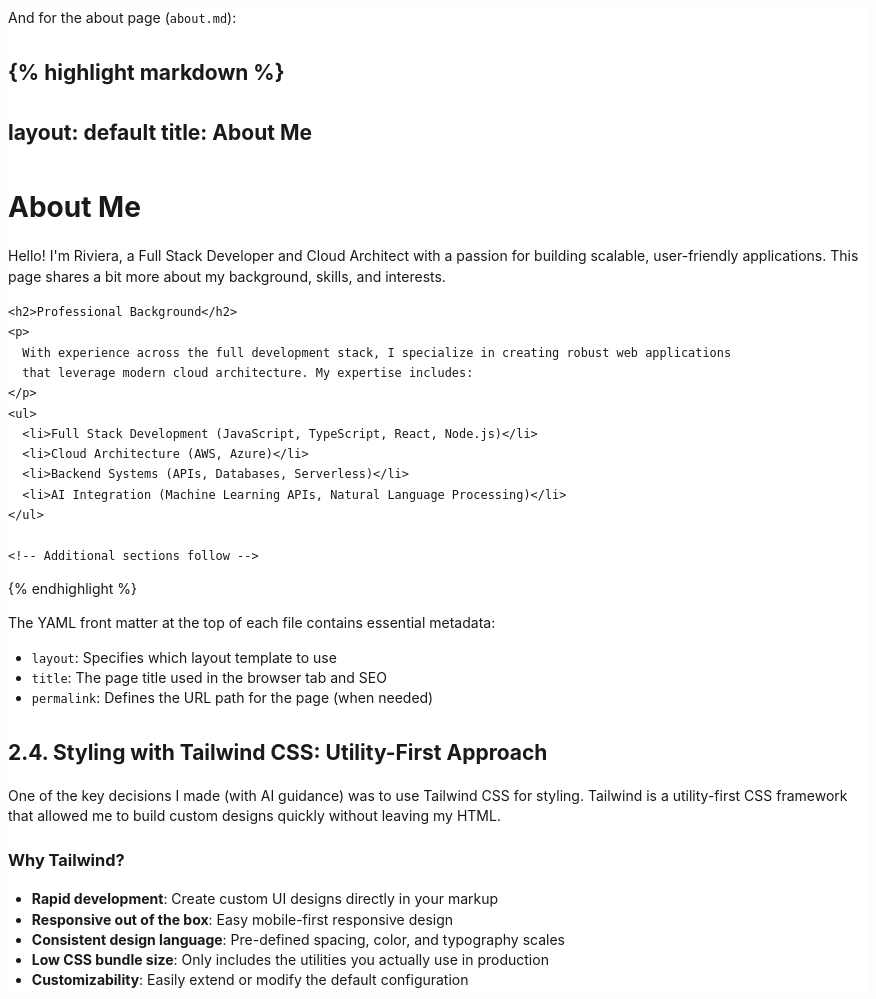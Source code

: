 And for the about page (`about.md`):

{% highlight markdown %}
---
layout: default
title: About Me
---

<div class="max-w-4xl mx-auto px-4 sm:px-6 lg:px-8 py-12">
  <h1 class="text-3xl font-bold mb-6 opacity-0" data-animate="fade-in">
    About Me
  </h1>
  
  <div class="mt-6 prose max-w-none opacity-0" data-scroll="fade-up">
    <p>
      Hello! I'm Riviera, a Full Stack Developer and Cloud Architect with a passion for building scalable, 
      user-friendly applications. This page shares a bit more about my background, skills, and interests.
    </p>
    
    <h2>Professional Background</h2>
    <p>
      With experience across the full development stack, I specialize in creating robust web applications 
      that leverage modern cloud architecture. My expertise includes:
    </p>
    <ul>
      <li>Full Stack Development (JavaScript, TypeScript, React, Node.js)</li>
      <li>Cloud Architecture (AWS, Azure)</li>
      <li>Backend Systems (APIs, Databases, Serverless)</li>
      <li>AI Integration (Machine Learning APIs, Natural Language Processing)</li>
    </ul>
    
    <!-- Additional sections follow -->
  </div>
</div>
{% endhighlight %}

The YAML front matter at the top of each file contains essential metadata:
- `layout`: Specifies which layout template to use
- `title`: The page title used in the browser tab and SEO
- `permalink`: Defines the URL path for the page (when needed)
</div>

<div class="opacity-0" data-scroll="fade-up">
<h2 class="text-2xl font-bold mt-8 mb-4 text-gray-900 dark:text-white">2.4. Styling with Tailwind CSS: Utility-First Approach</h2>

One of the key decisions I made (with AI guidance) was to use Tailwind CSS for styling. Tailwind is a utility-first CSS framework that allowed me to build custom designs quickly without leaving my HTML.

<h3 class="text-xl font-bold mt-6 mb-3 text-gray-900 dark:text-white">Why Tailwind?</h3>

- **Rapid development**: Create custom UI designs directly in your markup
- **Responsive out of the box**: Easy mobile-first responsive design
- **Consistent design language**: Pre-defined spacing, color, and typography scales
- **Low CSS bundle size**: Only includes the utilities you actually use in production
- **Customizability**: Easily extend or modify the default configuration
